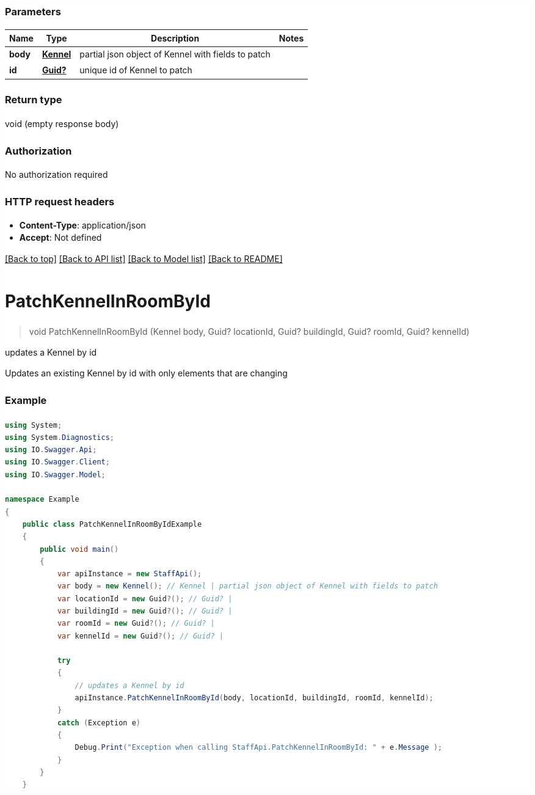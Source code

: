 ### Parameters

Name | Type | Description  | Notes
------------- | ------------- | ------------- | -------------
 **body** | [**Kennel**](Kennel.md)| partial json object of Kennel with fields to patch | 
 **id** | [**Guid?**](Guid?.md)| unique id of Kennel to patch | 

### Return type

void (empty response body)

### Authorization

No authorization required

### HTTP request headers

 - **Content-Type**: application/json
 - **Accept**: Not defined

[[Back to top]](#) [[Back to API list]](../README.md#documentation-for-api-endpoints) [[Back to Model list]](../README.md#documentation-for-models) [[Back to README]](../README.md)
<a name="patchkennelinroombyid"></a>
# **PatchKennelInRoomById**
> void PatchKennelInRoomById (Kennel body, Guid? locationId, Guid? buildingId, Guid? roomId, Guid? kennelId)

updates a Kennel by id

Updates an existing Kennel by id with only elements that are changing

### Example
```csharp
using System;
using System.Diagnostics;
using IO.Swagger.Api;
using IO.Swagger.Client;
using IO.Swagger.Model;

namespace Example
{
    public class PatchKennelInRoomByIdExample
    {
        public void main()
        {
            var apiInstance = new StaffApi();
            var body = new Kennel(); // Kennel | partial json object of Kennel with fields to patch
            var locationId = new Guid?(); // Guid? | 
            var buildingId = new Guid?(); // Guid? | 
            var roomId = new Guid?(); // Guid? | 
            var kennelId = new Guid?(); // Guid? | 

            try
            {
                // updates a Kennel by id
                apiInstance.PatchKennelInRoomById(body, locationId, buildingId, roomId, kennelId);
            }
            catch (Exception e)
            {
                Debug.Print("Exception when calling StaffApi.PatchKennelInRoomById: " + e.Message );
            }
        }
    }
```